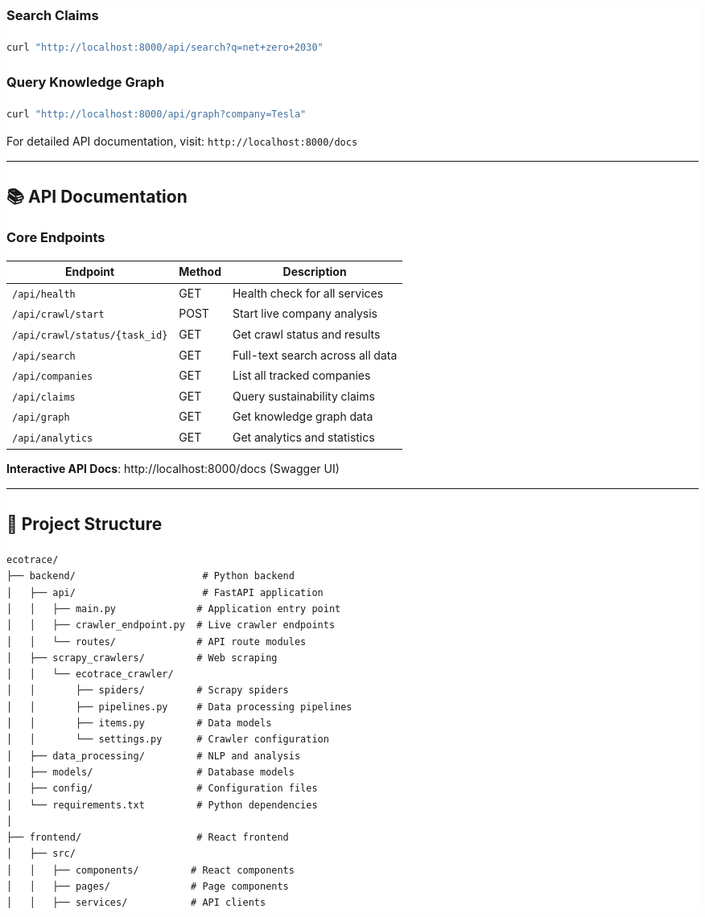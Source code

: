 ### Search Claims

```bash
curl "http://localhost:8000/api/search?q=net+zero+2030"
```

### Query Knowledge Graph

```bash
curl "http://localhost:8000/api/graph?company=Tesla"
```

For detailed API documentation, visit: `http://localhost:8000/docs`

---

## 📚 API Documentation

### Core Endpoints

| Endpoint | Method | Description |
|----------|--------|-------------|
| `/api/health` | GET | Health check for all services |
| `/api/crawl/start` | POST | Start live company analysis |
| `/api/crawl/status/{task_id}` | GET | Get crawl status and results |
| `/api/search` | GET | Full-text search across all data |
| `/api/companies` | GET | List all tracked companies |
| `/api/claims` | GET | Query sustainability claims |
| `/api/graph` | GET | Get knowledge graph data |
| `/api/analytics` | GET | Get analytics and statistics |

**Interactive API Docs**: http://localhost:8000/docs (Swagger UI)

---

## 📁 Project Structure

```
ecotrace/
├── backend/                      # Python backend
│   ├── api/                      # FastAPI application
│   │   ├── main.py              # Application entry point
│   │   ├── crawler_endpoint.py  # Live crawler endpoints
│   │   └── routes/              # API route modules
│   ├── scrapy_crawlers/         # Web scraping
│   │   └── ecotrace_crawler/
│   │       ├── spiders/         # Scrapy spiders
│   │       ├── pipelines.py     # Data processing pipelines
│   │       ├── items.py         # Data models
│   │       └── settings.py      # Crawler configuration
│   ├── data_processing/         # NLP and analysis
│   ├── models/                  # Database models
│   ├── config/                  # Configuration files
│   └── requirements.txt         # Python dependencies
│
├── frontend/                    # React frontend
│   ├── src/
│   │   ├── components/         # React components
│   │   ├── pages/              # Page components
│   │   ├── services/           # API clients
```